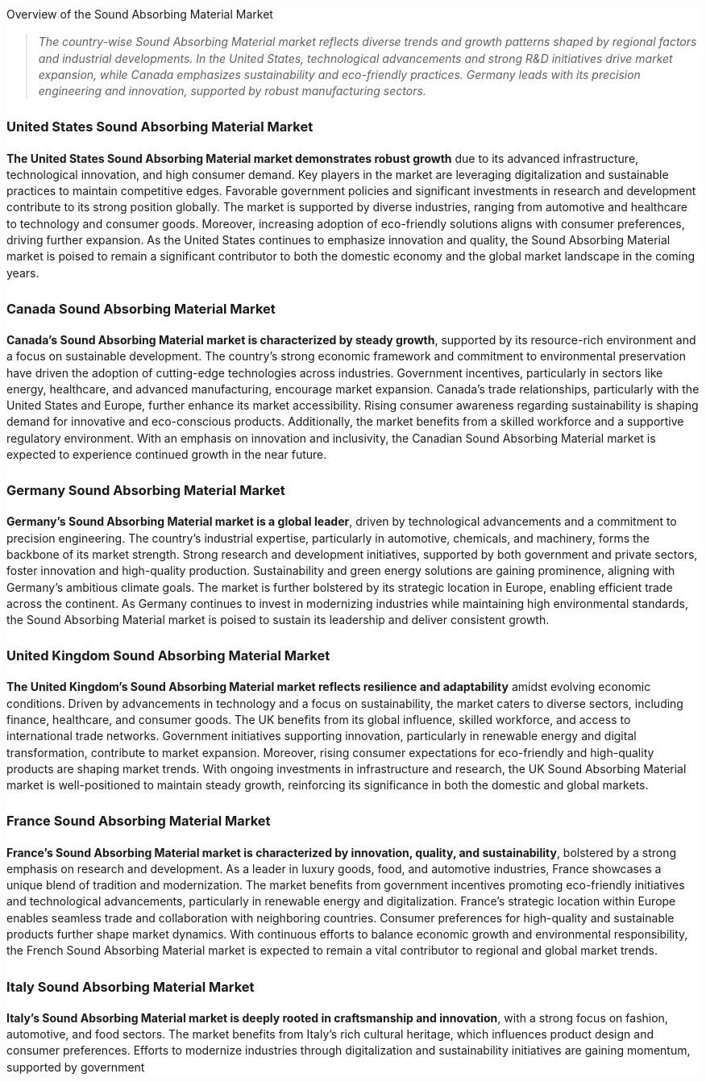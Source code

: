Overview of the Sound Absorbing Material Market<br /></span></h1><blockquote><p><em><span class="">The country-wise Sound Absorbing Material market reflects diverse trends and growth patterns shaped by regional factors and industrial developments. In the United States, technological advancements and strong R&amp;D initiatives drive market expansion, while Canada emphasizes sustainability and eco-friendly practices. Germany leads with its precision engineering and innovation, supported by robust manufacturing sectors.</span></em></p></blockquote><h3><strong>United States Sound Absorbing Material Market</strong></h3><p><strong>The United States Sound Absorbing Material market demonstrates robust growth</strong> due to its advanced infrastructure, technological innovation, and high consumer demand. Key players in the market are leveraging digitalization and sustainable practices to maintain competitive edges. Favorable government policies and significant investments in research and development contribute to its strong position globally. The market is supported by diverse industries, ranging from automotive and healthcare to technology and consumer goods. Moreover, increasing adoption of eco-friendly solutions aligns with consumer preferences, driving further expansion. As the United States continues to emphasize innovation and quality, the Sound Absorbing Material market is poised to remain a significant contributor to both the domestic economy and the global market landscape in the coming years.</p><h3><strong>Canada Sound Absorbing Material Market</strong></h3><p><strong>Canada&rsquo;s Sound Absorbing Material market is characterized by steady growth</strong>, supported by its resource-rich environment and a focus on sustainable development. The country&rsquo;s strong economic framework and commitment to environmental preservation have driven the adoption of cutting-edge technologies across industries. Government incentives, particularly in sectors like energy, healthcare, and advanced manufacturing, encourage market expansion. Canada&rsquo;s trade relationships, particularly with the United States and Europe, further enhance its market accessibility. Rising consumer awareness regarding sustainability is shaping demand for innovative and eco-conscious products. Additionally, the market benefits from a skilled workforce and a supportive regulatory environment. With an emphasis on innovation and inclusivity, the Canadian Sound Absorbing Material market is expected to experience continued growth in the near future.</p><h3><strong>Germany Sound Absorbing Material Market</strong></h3><p><strong>Germany&rsquo;s Sound Absorbing Material market is a global leader</strong>, driven by technological advancements and a commitment to precision engineering. The country&rsquo;s industrial expertise, particularly in automotive, chemicals, and machinery, forms the backbone of its market strength. Strong research and development initiatives, supported by both government and private sectors, foster innovation and high-quality production. Sustainability and green energy solutions are gaining prominence, aligning with Germany&rsquo;s ambitious climate goals. The market is further bolstered by its strategic location in Europe, enabling efficient trade across the continent. As Germany continues to invest in modernizing industries while maintaining high environmental standards, the Sound Absorbing Material market is poised to sustain its leadership and deliver consistent growth.</p><h3><strong>United Kingdom Sound Absorbing Material Market</strong></h3><p><strong>The United Kingdom&rsquo;s Sound Absorbing Material market reflects resilience and adaptability</strong> amidst evolving economic conditions. Driven by advancements in technology and a focus on sustainability, the market caters to diverse sectors, including finance, healthcare, and consumer goods. The UK benefits from its global influence, skilled workforce, and access to international trade networks. Government initiatives supporting innovation, particularly in renewable energy and digital transformation, contribute to market expansion. Moreover, rising consumer expectations for eco-friendly and high-quality products are shaping market trends. With ongoing investments in infrastructure and research, the UK Sound Absorbing Material market is well-positioned to maintain steady growth, reinforcing its significance in both the domestic and global markets.</p><h3><strong>France Sound Absorbing Material Market</strong></h3><p><strong>France&rsquo;s Sound Absorbing Material market is characterized by innovation, quality, and sustainability</strong>, bolstered by a strong emphasis on research and development. As a leader in luxury goods, food, and automotive industries, France showcases a unique blend of tradition and modernization. The market benefits from government incentives promoting eco-friendly initiatives and technological advancements, particularly in renewable energy and digitalization. France&rsquo;s strategic location within Europe enables seamless trade and collaboration with neighboring countries. Consumer preferences for high-quality and sustainable products further shape market dynamics. With continuous efforts to balance economic growth and environmental responsibility, the French Sound Absorbing Material market is expected to remain a vital contributor to regional and global market trends.</p><h3><strong>Italy Sound Absorbing Material Market</strong></h3><p><strong>Italy&rsquo;s Sound Absorbing Material market is deeply rooted in craftsmanship and innovation</strong>, with a strong focus on fashion, automotive, and food sectors. The market benefits from Italy&rsquo;s rich cultural heritage, which influences product design and consumer preferences. Efforts to modernize industries through digitalization and sustainability initiatives are gaining momentum, supported by government